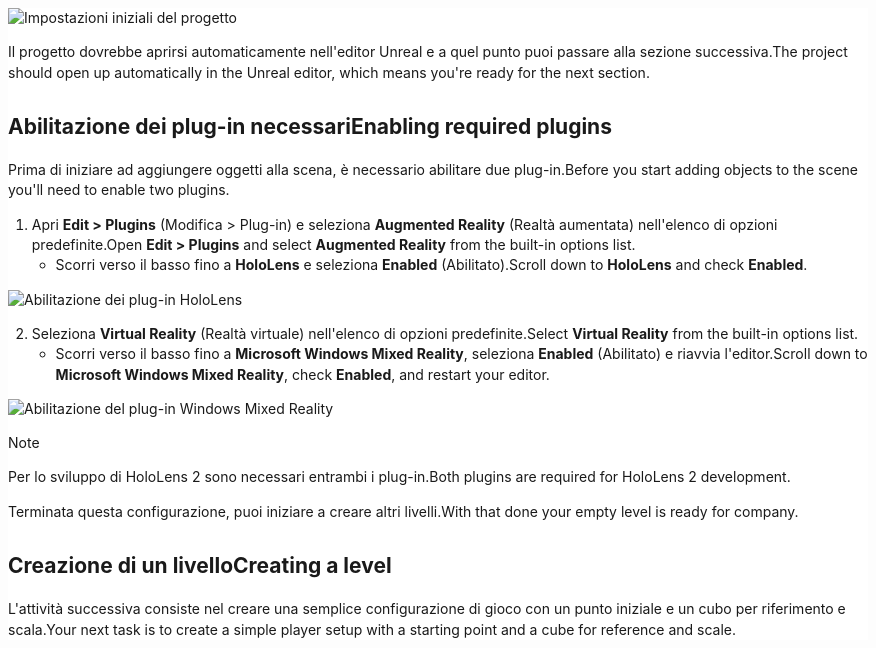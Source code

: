 ![Impostazioni iniziali del progetto](images/unreal-uxt/2-project-settings.PNG)

<span data-ttu-id="bfce4-127">Il progetto dovrebbe aprirsi automaticamente nell'editor Unreal e a quel punto puoi passare alla sezione successiva.</span><span class="sxs-lookup"><span data-stu-id="bfce4-127">The project should open up automatically in the Unreal editor, which means you're ready for the next section.</span></span>

## <a name="enabling-required-plugins"></a><span data-ttu-id="bfce4-128">Abilitazione dei plug-in necessari</span><span class="sxs-lookup"><span data-stu-id="bfce4-128">Enabling required plugins</span></span>
<span data-ttu-id="bfce4-129">Prima di iniziare ad aggiungere oggetti alla scena, è necessario abilitare due plug-in.</span><span class="sxs-lookup"><span data-stu-id="bfce4-129">Before you start adding objects to the scene you'll need to enable two plugins.</span></span>

1. <span data-ttu-id="bfce4-130">Apri **Edit > Plugins** (Modifica > Plug-in) e seleziona **Augmented Reality** (Realtà aumentata) nell'elenco di opzioni predefinite.</span><span class="sxs-lookup"><span data-stu-id="bfce4-130">Open **Edit > Plugins** and select **Augmented Reality** from the built-in options list.</span></span> 
    * <span data-ttu-id="bfce4-131">Scorri verso il basso fino a **HoloLens** e seleziona **Enabled** (Abilitato).</span><span class="sxs-lookup"><span data-stu-id="bfce4-131">Scroll down to **HoloLens** and check **Enabled**.</span></span> 

![Abilitazione dei plug-in HoloLens](images/unreal-uxt/2-plugins.PNG)

2. <span data-ttu-id="bfce4-133">Seleziona **Virtual Reality** (Realtà virtuale) nell'elenco di opzioni predefinite.</span><span class="sxs-lookup"><span data-stu-id="bfce4-133">Select **Virtual Reality** from the built-in options list.</span></span> 
    * <span data-ttu-id="bfce4-134">Scorri verso il basso fino a **Microsoft Windows Mixed Reality**, seleziona **Enabled** (Abilitato) e riavvia l'editor.</span><span class="sxs-lookup"><span data-stu-id="bfce4-134">Scroll down to **Microsoft Windows Mixed Reality**, check **Enabled**, and restart your editor.</span></span> 

![Abilitazione del plug-in Windows Mixed Reality](images/unreal-uxt/2-virtual-reality-plugin.PNG)

> [!NOTE]
> <span data-ttu-id="bfce4-136">Per lo sviluppo di HoloLens 2 sono necessari entrambi i plug-in.</span><span class="sxs-lookup"><span data-stu-id="bfce4-136">Both plugins are required for HoloLens 2 development.</span></span>

<span data-ttu-id="bfce4-137">Terminata questa configurazione, puoi iniziare a creare altri livelli.</span><span class="sxs-lookup"><span data-stu-id="bfce4-137">With that done your empty level is ready for company.</span></span>

## <a name="creating-a-level"></a><span data-ttu-id="bfce4-138">Creazione di un livello</span><span class="sxs-lookup"><span data-stu-id="bfce4-138">Creating a level</span></span>
<span data-ttu-id="bfce4-139">L'attività successiva consiste nel creare una semplice configurazione di gioco con un punto iniziale e un cubo per riferimento e scala.</span><span class="sxs-lookup"><span data-stu-id="bfce4-139">Your next task is to create a simple player setup with a starting point and a cube for reference and scale.</span></span>
